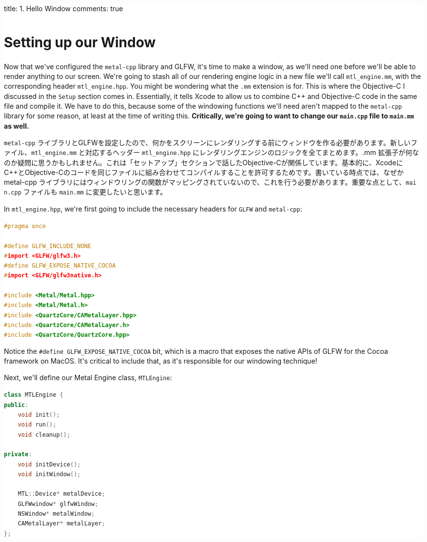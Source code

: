 title: 1. Hello Window
comments: true

# Setting up our Window

Now that we've configured the `metal-cpp` library and GLFW, it's time to make a window, as we'll need one before we'll be able to render anything to our screen. We're going to stash all of our rendering engine logic in a new file we'll call `mtl_engine.mm`, with the corresponding header `mtl_engine.hpp`. You might be wondering what the `.mm` extension is for. This is where the Objective-C I discussed in the `Setup` section comes in. Essentially, it tells Xcode to allow us to combine C++ and Objective-C code in the same file and compile it. We have to do this, because some of the windowing functions we'll need aren't mapped to the `metal-cpp` library for some reason, at least at the time of writing this. __Critically, we're going to want to change our `main.cpp` file to `main.mm` as well.__

`metal-cpp` ライブラリとGLFWを設定したので、何かをスクリーンにレンダリングする前にウィンドウを作る必要があります。新しいファイル、`mtl_engine.mm` と対応するヘッダー `mtl_engine.hpp` にレンダリングエンジンのロジックを全てまとめます。.mm 拡張子が何なのか疑問に思うかもしれません。これは「セットアップ」セクションで話したObjective-Cが関係しています。基本的に、XcodeにC++とObjective-Cのコードを同じファイルに組み合わせてコンパイルすることを許可するためです。書いている時点では、なぜか metal-cpp ライブラリにはウィンドウリングの関数がマッピングされていないので、これを行う必要があります。重要な点として、`main.cpp` ファイルも `main.mm` に変更したいと思います。


In `mtl_engine.hpp`, we're first going to include the necessary headers for `GLFW` and `metal-cpp`:
````cpp title="mtl_engine.hpp"
#pragma once

#define GLFW_INCLUDE_NONE
#import <GLFW/glfw3.h>
#define GLFW_EXPOSE_NATIVE_COCOA
#import <GLFW/glfw3native.h>

#include <Metal/Metal.hpp>
#include <Metal/Metal.h>
#include <QuartzCore/CAMetalLayer.hpp>
#include <QuartzCore/CAMetalLayer.h>
#include <QuartzCore/QuartzCore.hpp>
````
Notice the `#define GLFW_EXPOSE_NATIVE_COCOA` bit, which is a macro that exposes the native APIs of GLFW for the Cocoa framework on MacOS. It's critical to include that, as it's responsible for our windowing technique!

Next, we'll define our Metal Engine class, `MTLEngine`:
````cpp title="mtl_engine.hpp"
class MTLEngine {
public:
    void init();
    void run();
    void cleanup();

private:
    void initDevice();
    void initWindow();
    
    MTL::Device* metalDevice;
    GLFWwindow* glfwWindow;
    NSWindow* metalWindow;
    CAMetalLayer* metalLayer;
};
````